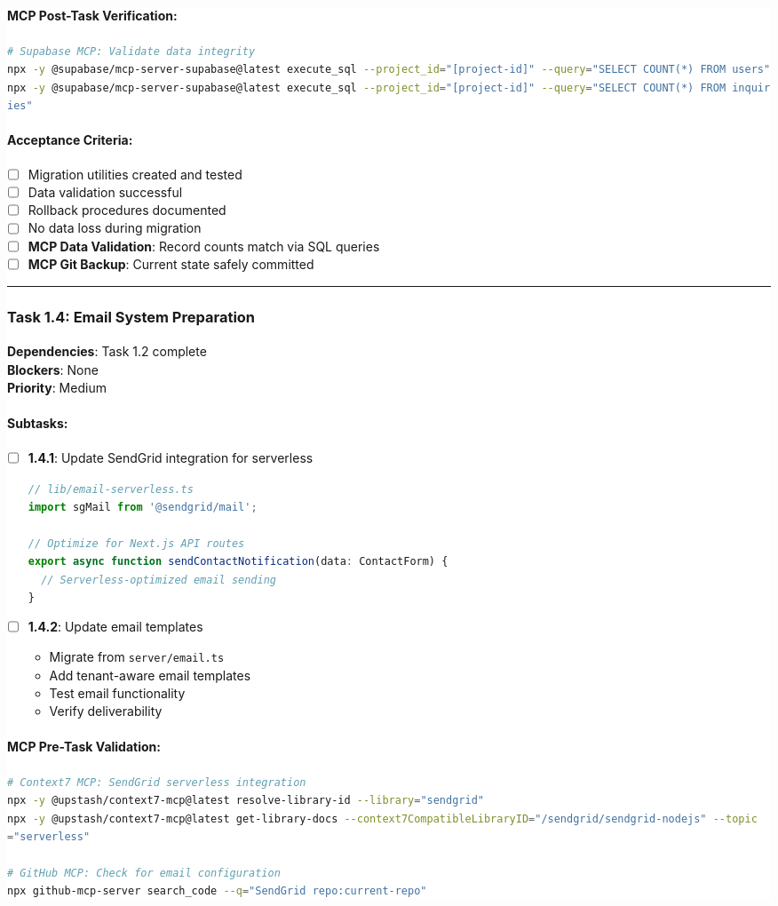 #### MCP Post-Task Verification:
```bash
# Supabase MCP: Validate data integrity
npx -y @supabase/mcp-server-supabase@latest execute_sql --project_id="[project-id]" --query="SELECT COUNT(*) FROM users"
npx -y @supabase/mcp-server-supabase@latest execute_sql --project_id="[project-id]" --query="SELECT COUNT(*) FROM inquiries"
```

#### Acceptance Criteria:
- [ ] Migration utilities created and tested
- [ ] Data validation successful
- [ ] Rollback procedures documented
- [ ] No data loss during migration
- [ ] **MCP Data Validation**: Record counts match via SQL queries
- [ ] **MCP Git Backup**: Current state safely committed

---

### Task 1.4: Email System Preparation
**Dependencies**: Task 1.2 complete  
**Blockers**: None  
**Priority**: Medium

#### Subtasks:
- [ ] **1.4.1**: Update SendGrid integration for serverless
  ```typescript
  // lib/email-serverless.ts
  import sgMail from '@sendgrid/mail';
  
  // Optimize for Next.js API routes
  export async function sendContactNotification(data: ContactForm) {
    // Serverless-optimized email sending
  }
  ```

- [ ] **1.4.2**: Update email templates
  - Migrate from `server/email.ts`
  - Add tenant-aware email templates
  - Test email functionality
  - Verify deliverability

#### MCP Pre-Task Validation:
```bash
# Context7 MCP: SendGrid serverless integration
npx -y @upstash/context7-mcp@latest resolve-library-id --library="sendgrid"
npx -y @upstash/context7-mcp@latest get-library-docs --context7CompatibleLibraryID="/sendgrid/sendgrid-nodejs" --topic="serverless"

# GitHub MCP: Check for email configuration
npx github-mcp-server search_code --q="SendGrid repo:current-repo"
```
